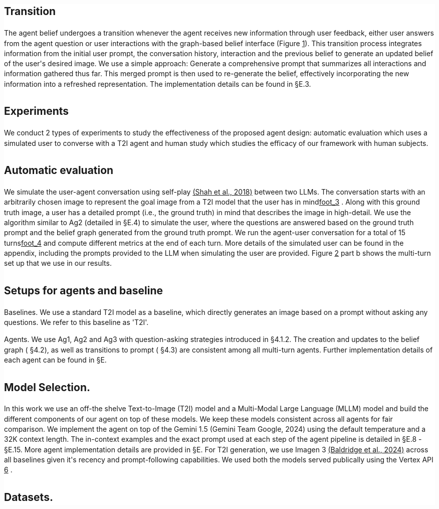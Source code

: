 ## Transition

The agent belief undergoes a transition whenever the agent receives new information through user feedback, either user answers from the agent question or user interactions with the graph-based belief interface (Figure [1](#fig_0)). This transition process integrates information from the initial user prompt, the conversation history, interaction and the previous belief to generate an updated belief of the user's desired image. We use a simple approach: Generate a comprehensive prompt that summarizes all interactions and information gathered thus far. This merged prompt is then used to re-generate the belief, effectively incorporating the new information into a refreshed representation. The implementation details can be found in §E.3.

## Experiments

We conduct 2 types of experiments to study the effectiveness of the proposed agent design: automatic evaluation which uses a simulated user to converse with a T2I agent and human study which studies the efficacy of our framework with human subjects.

## Automatic evaluation

We simulate the user-agent conversation using self-play [(Shah et al., 2018)](#b70) between two LLMs. The conversation starts with an arbitrarily chosen image to represent the goal image from a T2I model that the user has in mind[foot_3](#foot_3) . Along with this ground truth image, a user has a detailed prompt (i.e., the ground truth) in mind that describes the image in high-detail. We use the algorithm similar to Ag2 (detailed in §E.4) to simulate the user, where the questions are answered based on the ground truth prompt and the belief graph generated from the ground truth prompt. We run the agent-user conversation for a total of 15 turns[foot_4](#foot_4) and compute different metrics at the end of each turn. More details of the simulated user can be found in the appendix, including the prompts provided to the LLM when simulating the user are provided. Figure [2](#) part b shows the multi-turn set up that we use in our results.

## Setups for agents and baseline

Baselines. We use a standard T2I model as a baseline, which directly generates an image based on a prompt without asking any questions. We refer to this baseline as 'T2I'.

Agents. We use Ag1, Ag2 and Ag3 with question-asking strategies introduced in §4.1.2. The creation and updates to the belief graph ( §4.2), as well as transitions to prompt ( §4.3) are consistent among all multi-turn agents. Further implementation details of each agent can be found in §E.

## Model Selection.

In this work we use an off-the shelve Text-to-Image (T2I) model and a Multi-Modal Large Language (MLLM) model and build the different components of our agent on top of these models. We keep these models consistent across all agents for fair comparison. We implement the agent on top of the Gemini 1.5 (Gemini Team Google, 2024) using the default temperature and a 32K context length. The in-context examples and the exact prompt used at each step of the agent pipeline is detailed in §E.8 - §E.15. More agent implementation details are provided in §E. For T2I generation, we use Imagen 3 [(Baldridge et al., 2024)](#b3) across all baselines given it's recency and prompt-following capabilities. We used both the models served publically using the Vertex API [6](#foot_5) . 

## Datasets.
